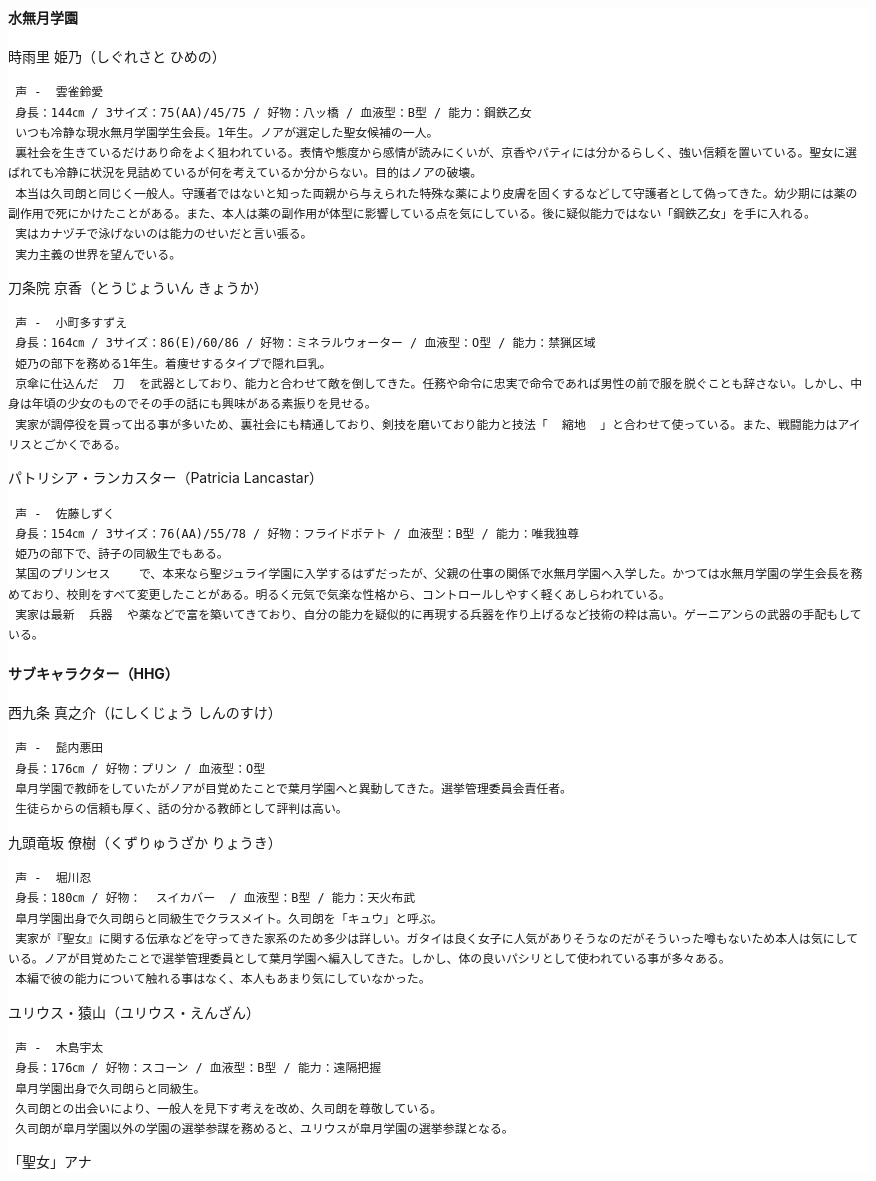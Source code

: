 ####  水無月学園  

時雨里 姫乃（しぐれさと ひめの）

     声 -  雲雀鈴愛 
     身長：144㎝ / 3サイズ：75(AA)/45/75 / 好物：八ッ橋 / 血液型：B型 / 能力：鋼鉄乙女 
     いつも冷静な現水無月学園学生会長。1年生。ノアが選定した聖女候補の一人。 
     裏社会を生きているだけあり命をよく狙われている。表情や態度から感情が読みにくいが、京香やパティには分かるらしく、強い信頼を置いている。聖女に選ばれても冷静に状況を見詰めているが何を考えているか分からない。目的はノアの破壊。 
     本当は久司朗と同じく一般人。守護者ではないと知った両親から与えられた特殊な薬により皮膚を固くするなどして守護者として偽ってきた。幼少期には薬の副作用で死にかけたことがある。また、本人は薬の副作用が体型に影響している点を気にしている。後に疑似能力ではない「鋼鉄乙女」を手に入れる。 
     実はカナヅチで泳げないのは能力のせいだと言い張る。 
     実力主義の世界を望んでいる。 
刀条院 京香（とうじょういん きょうか）

     声 -  小町多すずえ 
     身長：164㎝ / 3サイズ：86(E)/60/86 / 好物：ミネラルウォーター / 血液型：O型 / 能力：禁猟区域 
     姫乃の部下を務める1年生。着痩せするタイプで隠れ巨乳。 
     京傘に仕込んだ  刀  を武器としており、能力と合わせて敵を倒してきた。任務や命令に忠実で命令であれば男性の前で服を脱ぐことも辞さない。しかし、中身は年頃の少女のものでその手の話にも興味がある素振りを見せる。 
     実家が調停役を買って出る事が多いため、裏社会にも精通しており、剣技を磨いており能力と技法「  縮地  」と合わせて使っている。また、戦闘能力はアイリスとごかくである。 
パトリシア・ランカスター（Patricia Lancastar）

     声 -  佐藤しずく 
     身長：154㎝ / 3サイズ：76(AA)/55/78 / 好物：フライドポテト / 血液型：B型 / 能力：唯我独尊 
     姫乃の部下で、詩子の同級生でもある。 
     某国のプリンセス    で、本来なら聖ジュライ学園に入学するはずだったが、父親の仕事の関係で水無月学園へ入学した。かつては水無月学園の学生会長を務めており、校則をすべて変更したことがある。明るく元気で気楽な性格から、コントロールしやすく軽くあしらわれている。 
     実家は最新  兵器  や薬などで富を築いてきており、自分の能力を疑似的に再現する兵器を作り上げるなど技術の粋は高い。ゲーニアンらの武器の手配もしている。 

####  サブキャラクター（HHG）  

西九条 真之介（にしくじょう しんのすけ）

     声 -  髭内悪田 
     身長：176㎝ / 好物：プリン / 血液型：O型 
     皐月学園で教師をしていたがノアが目覚めたことで葉月学園へと異動してきた。選挙管理委員会責任者。 
     生徒らからの信頼も厚く、話の分かる教師として評判は高い。 
九頭竜坂 僚樹（くずりゅうざか りょうき）

     声 -  堀川忍 
     身長：180㎝ / 好物：  スイカバー  / 血液型：B型 / 能力：天火布武 
     皐月学園出身で久司朗らと同級生でクラスメイト。久司朗を「キュウ」と呼ぶ。 
     実家が『聖女』に関する伝承などを守ってきた家系のため多少は詳しい。ガタイは良く女子に人気がありそうなのだがそういった噂もないため本人は気にしている。ノアが目覚めたことで選挙管理委員として葉月学園へ編入してきた。しかし、体の良いパシリとして使われている事が多々ある。 
     本編で彼の能力について触れる事はなく、本人もあまり気にしていなかった。 
ユリウス・猿山（ユリウス・えんざん）

     声 -  木島宇太 
     身長：176㎝ / 好物：スコーン / 血液型：B型 / 能力：遠隔把握 
     皐月学園出身で久司朗らと同級生。 
     久司朗との出会いにより、一般人を見下す考えを改め、久司朗を尊敬している。 
     久司朗が皐月学園以外の学園の選挙参謀を務めると、ユリウスが皐月学園の選挙参謀となる。 
「聖女」アナ
